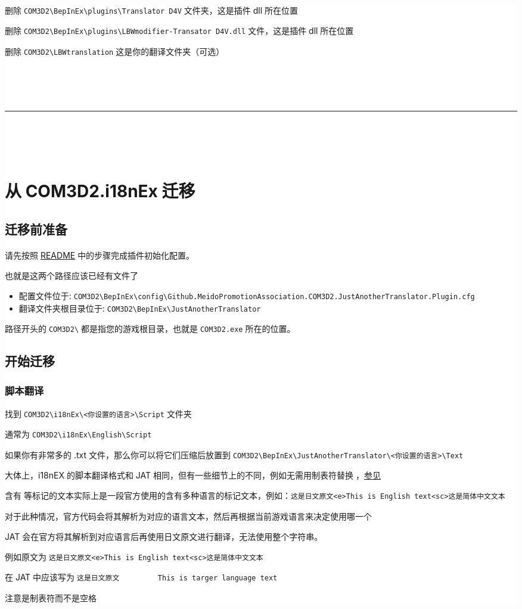 删除 `COM3D2\BepInEx\plugins\Translator D4V` 文件夹，这是插件 dll 所在位置

删除 `COM3D2\BepInEx\plugins\LBWmodifier-Transator D4V.dll` 文件，这是插件 dll 所在位置

删除 `COM3D2\LBWtranslation` 这是你的翻译文件夹（可选）


<br>
<br>
<br>

---

<br>
<br>
<br>


# 从 COM3D2.i18nEx 迁移

## 迁移前准备

请先按照 [README](https://github.com/MeidoPromotionAssociation/COM3D2.JustAnotherTranslator.Plugin) 中的步骤完成插件初始化配置。

也就是这两个路径应该已经有文件了

- 配置文件位于: `COM3D2\BepInEx\config\Github.MeidoPromotionAssociation.COM3D2.JustAnotherTranslator.Plugin.cfg`
- 翻译文件夹根目录位于: `COM3D2\BepInEx\JustAnotherTranslator`

路径开头的 `COM3D2\` 都是指您的游戏根目录，也就是 `COM3D2.exe` 所在的位置。

## 开始迁移

### 脚本翻译

找到 `COM3D2\i18nEx\<你设置的语言>\Script` 文件夹

通常为 `COM3D2\i18nEx\English\Script`

如果你有非常多的 .txt 文件，那么你可以将它们压缩后放置到 `COM3D2\BepInEx\JustAnotherTranslator\<你设置的语言>\Text`

大体上，i18nEX 的脚本翻译格式和 JAT 相同，但有一些细节上的不同，例如无需用制表符替换 <E>，[参见](https://github.com/ghorsington/COM3D2.i18nEx/wiki/How-to-translate#script-translations)

含有 <E> 等标记的文本实际上是一段官方使用的含有多种语言的标记文本，例如：`这是日文原文<e>This is English text<sc>这是简体中文文本`

对于此种情况，官方代码会将其解析为对应的语言文本，然后再根据当前游戏语言来决定使用哪一个

JAT 会在官方将其解析到对应语言后再使用日文原文进行翻译，无法使用整个字符串。

例如原文为 `这是日文原文<e>This is English text<sc>这是简体中文文本`

在 JAT 中应该写为 `这是日文原文         This is targer language text`

注意是制表符而不是空格
